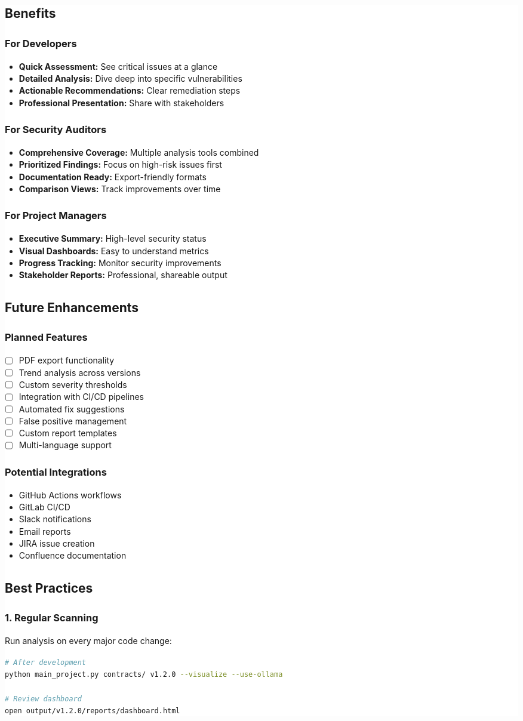 ## Benefits

### For Developers
- **Quick Assessment:** See critical issues at a glance
- **Detailed Analysis:** Dive deep into specific vulnerabilities
- **Actionable Recommendations:** Clear remediation steps
- **Professional Presentation:** Share with stakeholders

### For Security Auditors
- **Comprehensive Coverage:** Multiple analysis tools combined
- **Prioritized Findings:** Focus on high-risk issues first
- **Documentation Ready:** Export-friendly formats
- **Comparison Views:** Track improvements over time

### For Project Managers
- **Executive Summary:** High-level security status
- **Visual Dashboards:** Easy to understand metrics
- **Progress Tracking:** Monitor security improvements
- **Stakeholder Reports:** Professional, shareable output

## Future Enhancements

### Planned Features
- [ ] PDF export functionality
- [ ] Trend analysis across versions
- [ ] Custom severity thresholds
- [ ] Integration with CI/CD pipelines
- [ ] Automated fix suggestions
- [ ] False positive management
- [ ] Custom report templates
- [ ] Multi-language support

### Potential Integrations
- GitHub Actions workflows
- GitLab CI/CD
- Slack notifications
- Email reports
- JIRA issue creation
- Confluence documentation

## Best Practices

### 1. Regular Scanning
Run analysis on every major code change:
```bash
# After development
python main_project.py contracts/ v1.2.0 --visualize --use-ollama

# Review dashboard
open output/v1.2.0/reports/dashboard.html
```
